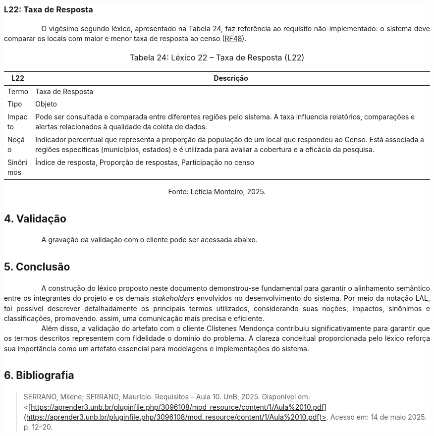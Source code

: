 ### L22: Taxa de Resposta

<div style="text-align: justify; text-indent: 2cm;">
  O vigésimo segundo léxico, apresentado na Tabela 24, faz referência ao requisito não-implementado: o sistema deve comparar os locais com maior e menor taxa de resposta ao censo (<a href="https://requisitos-de-software.github.io/2025.1-IBGE/elicitacao/Requisitos/#1-versao-oficial">RF48</a>).
</div>

<p style="text-align: center; font-size: 16px;">Tabela 24: Léxico 22 – Taxa de Resposta (L22)</p>


| L22     | Descrição                                                                                                                                                                                                                              |
|-----------|------------------------------------------------------------------------------------------------------------------------------------------------------------------------------------------------------------------------------------------|
| Termo     | Taxa de Resposta                                                                                                                                                                                                                        |
| Tipo      | Objeto                                                                                                                                                                                                                                   |
| Impacto   | Pode ser consultada e comparada entre diferentes regiões pelo sistema. A taxa influencia relatórios, comparações e alertas relacionados à qualidade da coleta de dados.                                                                 |
| Noção     | Indicador percentual que representa a proporção da população de um local que respondeu ao Censo. Está associada a regiões específicas (municípios, estados) e é utilizada para avaliar a cobertura e a eficácia da pesquisa.             |
| Sinônimos | Índice de resposta, Proporção de respostas, Participação no censo                                                                                                                                                                       |

<p style="text-align: center; font-size: 14px;">Fonte: <a href="https://github.com/LeticiaMonteiroo">Letícia Monteiro</a>, 2025.</p>


## 4. Validação
<div style="text-align: justify; text-indent: 2cm;">A gravação da validação com o cliente pode ser acessada abaixo.</div>
<center>
<iframe width="560" height="315" src="https://www.youtube.com/embed/YijSXiPgdEk?si=nQOiw8t6F1tCbkDc" title="YouTube video player" frameborder="0" allow="accelerometer; autoplay; clipboard-write; encrypted-media; gyroscope; picture-in-picture; web-share" referrerpolicy="strict-origin-when-cross-origin" allowfullscreen></iframe>
</center>

## 5. Conclusão
<div style="text-align: justify; text-indent: 2cm;"> A construção do léxico proposto neste documento demonstrou-se fundamental para garantir o alinhamento semântico entre os integrantes do projeto e os demais <i>stakeholders</i> envolvidos no desenvolvimento do sistema. Por meio da notação LAL, foi possível descrever detalhadamente os principais termos utilizados, considerando suas noções, impactos, sinônimos e classificações, promovendo. assim, uma comunicação mais precisa e eficiente. </div> 
<div style="text-align: justify; text-indent: 2cm;"> Além disso, a validação do artefato com o cliente Clístenes Mendonça contribuiu significativamente para garantir que os termos descritos representem com fidelidade o domínio do problema. A clareza conceitual proporcionada pelo léxico reforça sua importância como um artefato essencial para modelagens e implementações do sistema. </div> 

## 6. Bibliografia

> SERRANO, Milene; SERRANO, Maurício. Requisitos – Aula 10. UnB, 2025. Disponível em: <[https://aprender3.unb.br/pluginfile.php/3096108/mod_resource/content/1/Aula%2010.pdf](https://aprender3.unb.br/pluginfile.php/3096108/mod_resource/content/1/Aula%2010.pdf)>. Acesso em: 14 de maio 2025. p. 12–20.
